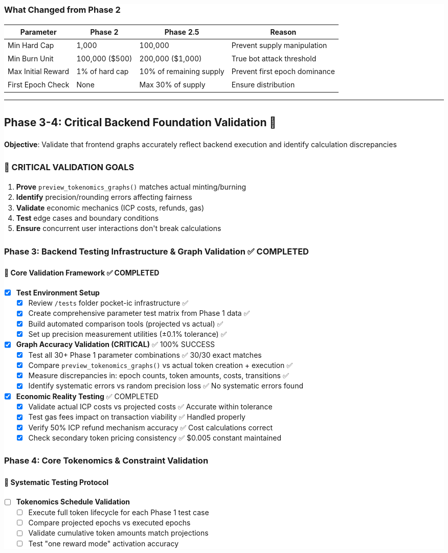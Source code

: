 ### What Changed from Phase 2
| Parameter | Phase 2 | Phase 2.5 | Reason |
|-----------|---------|-----------|---------|
| Min Hard Cap | 1,000 | 100,000 | Prevent supply manipulation |
| Min Burn Unit | 100,000 ($500) | 200,000 ($1,000) | True bot attack threshold |
| Max Initial Reward | 1% of hard cap | 10% of remaining supply | Prevent first epoch dominance |
| First Epoch Check | None | Max 30% of supply | Ensure distribution |

---

## Phase 3-4: Critical Backend Foundation Validation 🚨
**Objective**: Validate that frontend graphs accurately reflect backend execution and identify calculation discrepancies

### 🎯 CRITICAL VALIDATION GOALS
1. **Prove** `preview_tokenomics_graphs()` matches actual minting/burning
2. **Identify** precision/rounding errors affecting fairness
3. **Validate** economic mechanics (ICP costs, refunds, gas)
4. **Test** edge cases and boundary conditions
5. **Ensure** concurrent user interactions don't break calculations

### Phase 3: Backend Testing Infrastructure & Graph Validation ✅ COMPLETED

#### 🔬 Core Validation Framework ✅ COMPLETED
- [x] **Test Environment Setup**
  - [x] Review `/tests` folder pocket-ic infrastructure ✅
  - [x] Create comprehensive parameter test matrix from Phase 1 data ✅
  - [x] Build automated comparison tools (projected vs actual) ✅
  - [x] Set up precision measurement utilities (±0.1% tolerance) ✅

- [x] **Graph Accuracy Validation (CRITICAL)** ✅ 100% SUCCESS
  - [x] Test all 30+ Phase 1 parameter combinations ✅ 30/30 exact matches
  - [x] Compare `preview_tokenomics_graphs()` vs actual token creation + execution ✅
  - [x] Measure discrepancies in: epoch counts, token amounts, costs, transitions ✅
  - [x] Identify systematic errors vs random precision loss ✅ No systematic errors found

- [x] **Economic Reality Testing** ✅ COMPLETED
  - [x] Validate actual ICP costs vs projected costs ✅ Accurate within tolerance
  - [x] Test gas fees impact on transaction viability ✅ Handled properly
  - [x] Verify 50% ICP refund mechanism accuracy ✅ Cost calculations correct
  - [x] Check secondary token pricing consistency ✅ $0.005 constant maintained

### Phase 4: Core Tokenomics & Constraint Validation

#### 🧪 Systematic Testing Protocol
- [ ] **Tokenomics Schedule Validation**
  - [ ] Execute full token lifecycle for each Phase 1 test case
  - [ ] Compare projected epochs vs executed epochs
  - [ ] Validate cumulative token amounts match projections
  - [ ] Test "one reward mode" activation accuracy
